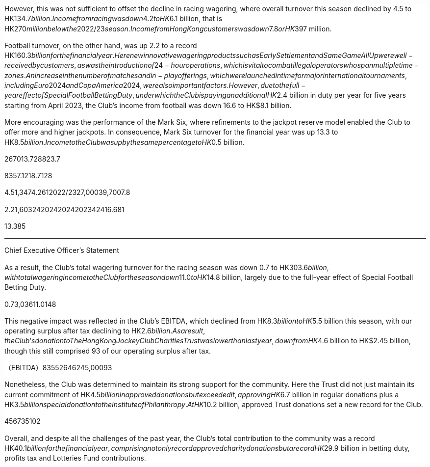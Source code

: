 However, this was not sufficient to offset the decline in racing wagering, where overall turnover this season declined by 4.5 to HK$134.7 billion. Income from racing was down 4.2 to HK$6.1 billion, that is HK$270 million below the 2022/23 season. Income from Hong Kong customers was down 7.8 or HK$397 million.

Football turnover, on the other hand, was up 2.2 to a record HK$160.3 billion for the financial year. Here new innovative wagering products such as Early Settlement and Same Game All Up were well-received by customers, as was the introduction of 24-hour operations, which is vital to combat illegal operators who span multiple time-zones. An increase in the number of matches and in-play offerings, which were launched in time for major international tournaments, including Euro 2024 and Copa America 2024, were also important factors. However, due to the full-year effect of Special Football Betting Duty, under which the Club is paying an additional HK$2.4 billion in duty per year for five years starting from April 2023, the Club’s income from football was down 16.6 to HK$8.1 billion.

More encouraging was the performance of the Mark Six, where refinements to the jackpot reserve model enabled the Club to offer more and higher jackpots. In consequence, Mark Six turnover for the financial year was up 13.3 to HK$8.5 billion. Income to the Club was up by the same percentage to HK$0.5 billion.



267013.728823.7

8357.1218.7128

4.51,3474.2612022/2327,00039,7007.8

2.21,6032420242024202342416.681

13.385


---
 Chief Executive Officer’s Statement



As a result, the Club’s total wagering turnover for the racing season was down 0.7 to HK$303.6 billion, with total wagering income to the Club for the season down 11.0 to HK$14.8 billion, largely due to the full-year effect of Special Football Betting Duty.

0.73,03611.0148

This negative impact was reflected in the Club’s EBITDA, which declined from HK$8.3 billion to HK$5.5 billion this season, with our operating surplus after tax declining to HK$2.6 billion. As a result, the Club’s donation to The Hong Kong Jockey Club Charities Trust was lower than last year, down from HK$4.6 billion to HK$2.45 billion, though this still comprised 93 of our operating surplus after tax.

（EBITDA）83552646245,00093

Nonetheless, the Club was determined to maintain its strong support for the community. Here the Trust did not just maintain its current commitment of HK$4.5 billion in approved donations but exceeded it, approving HK$6.7 billion in regular donations plus a HK$3.5 billion special donation to the Institute of Philanthropy. At HK$10.2 billion, approved Trust donations set a new record for the Club.

456735102

Overall, and despite all the challenges of the past year, the Club’s total contribution to the community was a record HK$40.1 billion for the financial year, comprising not only record approved charity donations but a record HK$29.9 billion in betting duty, profits tax and Lotteries Fund contributions.
